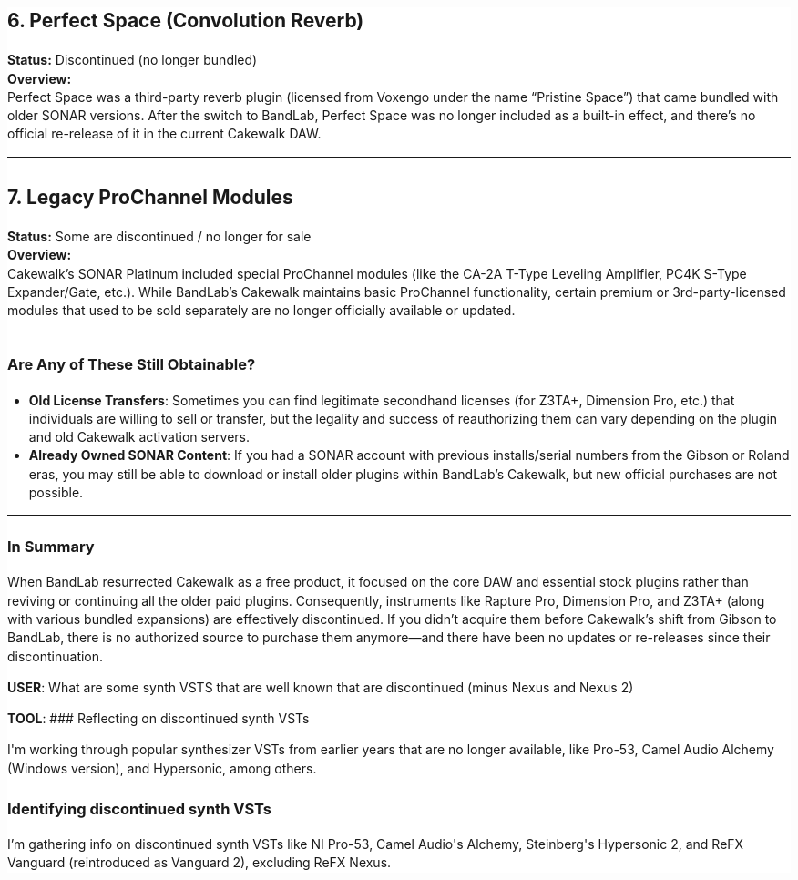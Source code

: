 
## 6. Perfect Space (Convolution Reverb)
**Status:** Discontinued (no longer bundled)  
**Overview:**  
Perfect Space was a third-party reverb plugin (licensed from Voxengo under the name “Pristine Space”) that came bundled with older SONAR versions. After the switch to BandLab, Perfect Space was no longer included as a built-in effect, and there’s no official re-release of it in the current Cakewalk DAW.

---

## 7. Legacy ProChannel Modules
**Status:** Some are discontinued / no longer for sale  
**Overview:**  
Cakewalk’s SONAR Platinum included special ProChannel modules (like the CA-2A T-Type Leveling Amplifier, PC4K S-Type Expander/Gate, etc.). While BandLab’s Cakewalk maintains basic ProChannel functionality, certain premium or 3rd-party-licensed modules that used to be sold separately are no longer officially available or updated.

---

### Are Any of These Still Obtainable?
- **Old License Transfers**: Sometimes you can find legitimate secondhand licenses (for Z3TA+, Dimension Pro, etc.) that individuals are willing to sell or transfer, but the legality and success of reauthorizing them can vary depending on the plugin and old Cakewalk activation servers.  
- **Already Owned SONAR Content**: If you had a SONAR account with previous installs/serial numbers from the Gibson or Roland eras, you may still be able to download or install older plugins within BandLab’s Cakewalk, but new official purchases are not possible.

---

### In Summary
When BandLab resurrected Cakewalk as a free product, it focused on the core DAW and essential stock plugins rather than reviving or continuing all the older paid plugins. Consequently, instruments like Rapture Pro, Dimension Pro, and Z3TA+ (along with various bundled expansions) are effectively discontinued. If you didn’t acquire them before Cakewalk’s shift from Gibson to BandLab, there is no authorized source to purchase them anymore—and there have been no updates or re-releases since their discontinuation.

**USER**: What are some synth VSTS that are well known that are discontinued (minus Nexus and Nexus 2)

**TOOL**: ### Reflecting on discontinued synth VSTs

I'm working through popular synthesizer VSTs from earlier years that are no longer available, like Pro-53, Camel Audio Alchemy (Windows version), and Hypersonic, among others.

### Identifying discontinued synth VSTs

I’m gathering info on discontinued synth VSTs like NI Pro-53, Camel Audio's Alchemy, Steinberg's Hypersonic 2, and ReFX Vanguard (reintroduced as Vanguard 2), excluding ReFX Nexus.
